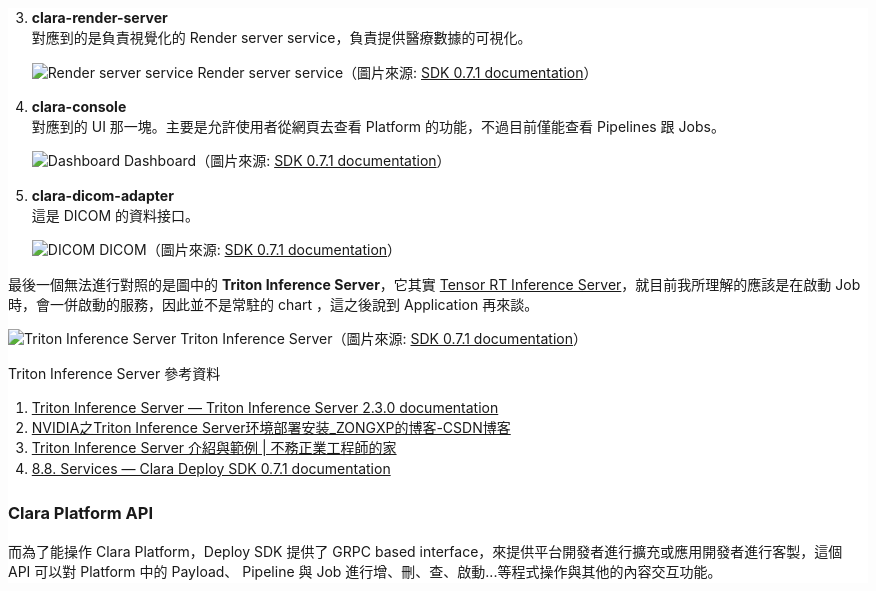 3. **clara-render-server**  
    對應到的是負責視覺化的 Render server service，負責提供醫療數據的可視化。
    
    <p class="illustration">
    <img src="https://i.imgur.com/i9J8RXU.png" alt="Render server service">
    Render server service（圖片來源: <a href="https://docs.nvidia.com/clara/deploy/index.html">SDK 0.7.1 documentation</a>）
    </p>

4. **clara-console**  
    對應到的 UI 那一塊。主要是允許使用者從網頁去查看 Platform 的功能，不過目前僅能查看 Pipelines 跟 Jobs。

    <p class="illustration">
    <img src="https://i.imgur.com/HCqoPdH.png" alt="Dashboard">
    Dashboard（圖片來源: <a href="https://docs.nvidia.com/clara/deploy/index.html">SDK 0.7.1 documentation</a>）
    </p>
    
5. **clara-dicom-adapter**  
    這是 DICOM 的資料接口。
    
    <p class="illustration">
    <img src="https://i.imgur.com/GfHWnoJ.png" alt="DICOM">
    DICOM（圖片來源: <a href="https://docs.nvidia.com/clara/deploy/index.html">SDK 0.7.1 documentation</a>）
    </p> 

 
最後一個無法進行對照的是圖中的 **Triton Inference Server**，它其實 [Tensor RT Inference Server](https://github.com/triton-inference-server/server)，就目前我所理解的應該是在啟動 Job 時，會一併啟動的服務，因此並不是常駐的 chart ，這之後說到 Application 再來談。

<p class="illustration">
<img src="https://imgur.com/vcfC0iU.png" alt="Triton Inference Server">
Triton Inference Server（圖片來源: <a href="https://docs.nvidia.com/clara/deploy/index.html">SDK 0.7.1 documentation</a>）
</p> 

<div class="alert info"> 
<div class="head">Triton Inference Server 參考資料</div>

1. <a href="https://docs.nvidia.com/deeplearning/triton-inference-server/user-guide/docs/index.html">Triton Inference Server — Triton Inference Server 2.3.0 documentation</a> <br>
2. <a href="https://blog.csdn.net/zong596568821xp/article/details/108725430">NVIDIA之Triton Inference Server环境部署安装_ZONGXP的博客-CSDN博客</a><br>
3. <a href="https://roychou121.github.io/2020/07/20/nvidia-triton-inference-server/">Triton Inference Server 介紹與範例 | 不務正業工程師的家</a><br>
4. <a href="https://docs.nvidia.com/clara/deploy/sdk/Platform/Pipelines/public/docs/services.html">8.8. Services — Clara Deploy SDK 0.7.1 documentation</a>
</div>


### Clara Platform API 
而為了能操作 Clara Platform，Deploy SDK 提供了 GRPC based interface，來提供平台開發者進行擴充或應用開發者進行客製，這個 API 可以對 Platform 中的 Payload、 Pipeline 與 Job 進行增、刪、查、啟動...等程式操作與其他的內容交互功能。
